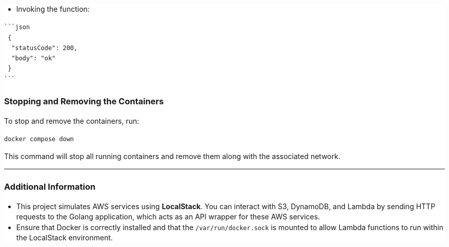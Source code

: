    - Invoking the function:
    
    ```json
     {
      "statusCode": 200,
      "body": "ok"
     }
    ```

### Stopping and Removing the Containers

To stop and remove the containers, run:

```bash
docker compose down
```

This command will stop all running containers and remove them along with the associated network.

---

### Additional Information

- This project simulates AWS services using **LocalStack**. You can interact with S3, DynamoDB, and Lambda by sending HTTP requests to the Golang application, which acts as an API wrapper for these AWS services.
- Ensure that Docker is correctly installed and that the `/var/run/docker.sock` is mounted to allow Lambda functions to run within the LocalStack environment.
